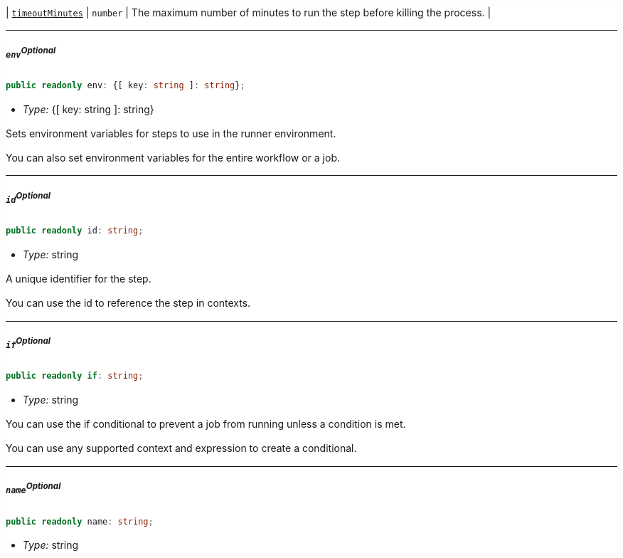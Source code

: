 | <code><a href="#projen.github.workflows.JobStepConfiguration.property.timeoutMinutes">timeoutMinutes</a></code> | <code>number</code> | The maximum number of minutes to run the step before killing the process. |

---

##### `env`<sup>Optional</sup> <a name="env" id="projen.github.workflows.JobStepConfiguration.property.env"></a>

```typescript
public readonly env: {[ key: string ]: string};
```

- *Type:* {[ key: string ]: string}

Sets environment variables for steps to use in the runner environment.

You can also set environment variables for the entire workflow or a job.

---

##### `id`<sup>Optional</sup> <a name="id" id="projen.github.workflows.JobStepConfiguration.property.id"></a>

```typescript
public readonly id: string;
```

- *Type:* string

A unique identifier for the step.

You can use the id to reference the
step in contexts.

---

##### `if`<sup>Optional</sup> <a name="if" id="projen.github.workflows.JobStepConfiguration.property.if"></a>

```typescript
public readonly if: string;
```

- *Type:* string

You can use the if conditional to prevent a job from running unless a condition is met.

You can use any supported context and expression to
create a conditional.

---

##### `name`<sup>Optional</sup> <a name="name" id="projen.github.workflows.JobStepConfiguration.property.name"></a>

```typescript
public readonly name: string;
```

- *Type:* string
